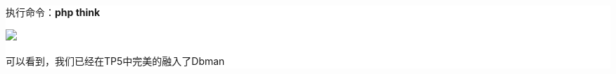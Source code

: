 ```php
```
执行命令：**php think**

![][10]

可以看到，我们已经在TP5中完美的融入了Dbman


[1]: ./img/5983766-92305d91dc9c2bd1.png
[2]: ./img/5983766-8e82696b55c5b461.png
[3]: ./img/5983766-d85478186d6b7df1.png
[4]: ./img/5983766-1e84c38a4ced376d.png
[5]: ./img/5983766-8b3a6f3cc72027f5.png
[6]: ./img/5983766-d39e12a14b72a691.png
[7]: ./img/5983766-18d8799e491800be.png
[8]: ./img/5983766-dff3db1f51ad3d38.png
[9]: ./img/5983766-19c87de80847e2b3.png
[10]: ./img/5983766-52d775accbcbfd0d.png
[11]: ./img/5983766-a776d85cf9f3fc50.png